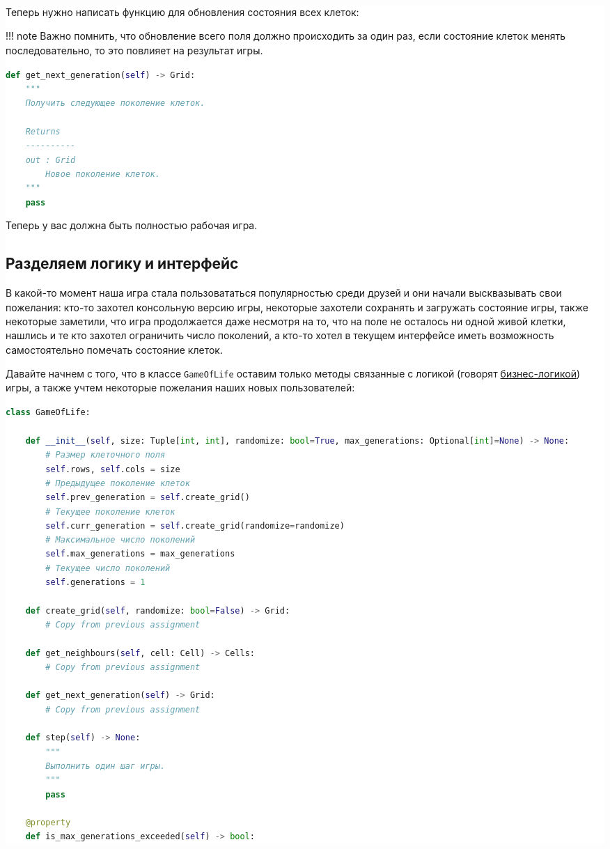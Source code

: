 Теперь нужно написать функцию для обновления состояния всех клеток:

!!! note
    Важно помнить, что обновление всего поля должно происходить за один раз, если состояние клеток менять последовательно, то это повлияет на результат игры.

```python
def get_next_generation(self) -> Grid:
    """
    Получить следующее поколение клеток.

    Returns
    ----------
    out : Grid
        Новое поколение клеток.
    """
    pass
```

Теперь у вас должна быть полностью рабочая игра.

## Разделяем логику и интерфейс

В какой-то момент наша игра стала пользовататься популярностью среди друзей и они начали высквазывать свои пожелания: кто-то захотел консольную версию игры, некоторые захотели сохранять и загружать состояние игры, также некоторые заметили, что игра продолжается даже несмотря на то, что на поле не осталось ни одной живой клетки, нашлись и те кто захотел ограничить число поколений, а кто-то хотел в текущем интерфейсе иметь возможность самостоятельно помечать состояние клеток.

Давайте начнем с того, что в классе `GameOfLife` оставим только методы связанные с логикой (говорят [бизнес-логикой](https://ru.wikipedia.org/wiki/%D0%91%D0%B8%D0%B7%D0%BD%D0%B5%D1%81-%D0%BB%D0%BE%D0%B3%D0%B8%D0%BA%D0%B0)) игры, а также учтем некоторые пожелания наших новых пользователей:

```python
class GameOfLife:

    def __init__(self, size: Tuple[int, int], randomize: bool=True, max_generations: Optional[int]=None) -> None:
        # Размер клеточного поля
        self.rows, self.cols = size
        # Предыдущее поколение клеток
        self.prev_generation = self.create_grid()
        # Текущее поколение клеток
        self.curr_generation = self.create_grid(randomize=randomize)
        # Максимальное число поколений
        self.max_generations = max_generations
        # Текущее число поколений
        self.generations = 1

    def create_grid(self, randomize: bool=False) -> Grid:
        # Copy from previous assignment

    def get_neighbours(self, cell: Cell) -> Cells:
        # Copy from previous assignment

    def get_next_generation(self) -> Grid:
        # Copy from previous assignment

    def step(self) -> None:
        """
        Выполнить один шаг игры.
        """
        pass

    @property
    def is_max_generations_exceeded(self) -> bool:
```